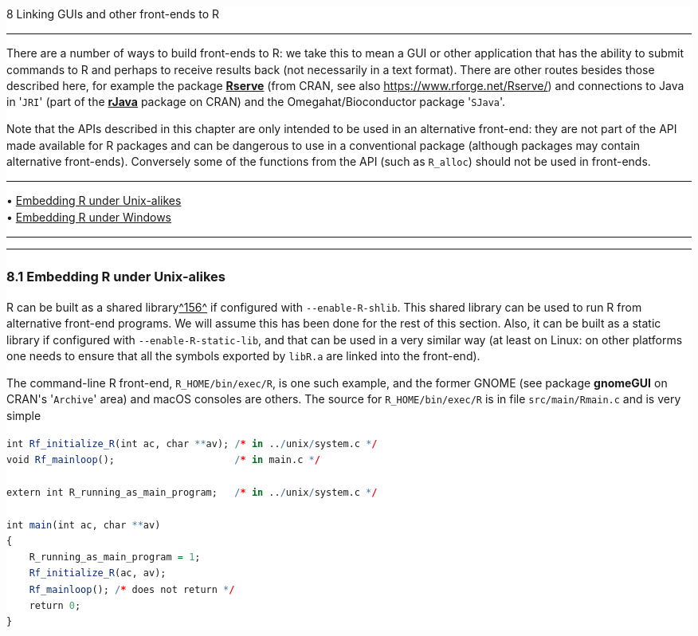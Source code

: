 8 Linking GUIs and other front-ends to R

---

There are a number of ways to build front-ends to R: we take this to
mean a GUI or other application that has the ability to submit commands
to R and perhaps to receive results back (not necessarily in a text
format). There are other routes besides those described here, for
example the package
[**Rserve**](https://CRAN.R-project.org/package=Rserve) (from CRAN, see
also <https://www.rforge.net/Rserve/>) and connections to Java in
'`JRI`' (part of the
[**rJava**](https://CRAN.R-project.org/package=rJava) package on CRAN)
and the Omegahat/Bioconductor package '`SJava`'.

Note that the APIs described in this chapter are only intended to be
used in an alternative front-end: they are not part of the API made
available for R packages and can be dangerous to use in a conventional
package (although packages may contain alternative front-ends).
Conversely some of the functions from the API (such as `R_alloc`) should
not be used in front-ends.

---

• [Embedding R under Unix-alikes](#Embedding-R-under-Unix_002dalikes)     
 • [Embedding R under Windows](#Embedding-R-under-Windows)

---

---

### 8.1 Embedding R under Unix-alikes

R can be built as a shared library[^156^](#FOOT156) if
configured with `--enable-R-shlib`. This shared library can be
used to run R from alternative front-end programs. We will assume this
has been done for the rest of this section. Also, it can be built as a
static library if configured with `--enable-R-static-lib`, and
that can be used in a very similar way (at least on Linux: on other
platforms one needs to ensure that all the symbols exported by
`libR.a` are linked into the front-end).

The command-line R front-end, `R_HOME/bin/exec/R`, is one such
example, and the former GNOME (see package **gnomeGUI** on CRAN's
'`Archive`' area) and macOS consoles are others. The source for
`R_HOME/bin/exec/R` is in file `src/main/Rmain.c` and
is very simple

```r
int Rf_initialize_R(int ac, char **av); /* in ../unix/system.c */
void Rf_mainloop();                     /* in main.c */

extern int R_running_as_main_program;   /* in ../unix/system.c */

int main(int ac, char **av)
{
    R_running_as_main_program = 1;
    Rf_initialize_R(ac, av);
    Rf_mainloop(); /* does not return */
    return 0;
}
```
